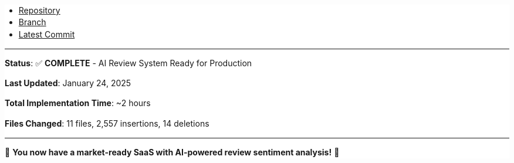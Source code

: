 - [Repository](https://github.com/BhuvanV0310/Review)
- [Branch](https://github.com/BhuvanV0310/Review/tree/market-ready-upgrade)
- [Latest Commit](https://github.com/BhuvanV0310/Review/commit/fd68fc1)

---

**Status**: ✅ **COMPLETE** - AI Review System Ready for Production

**Last Updated**: January 24, 2025

**Total Implementation Time**: ~2 hours

**Files Changed**: 11 files, 2,557 insertions, 14 deletions

---

🚀 **You now have a market-ready SaaS with AI-powered review sentiment analysis!** 🎉
